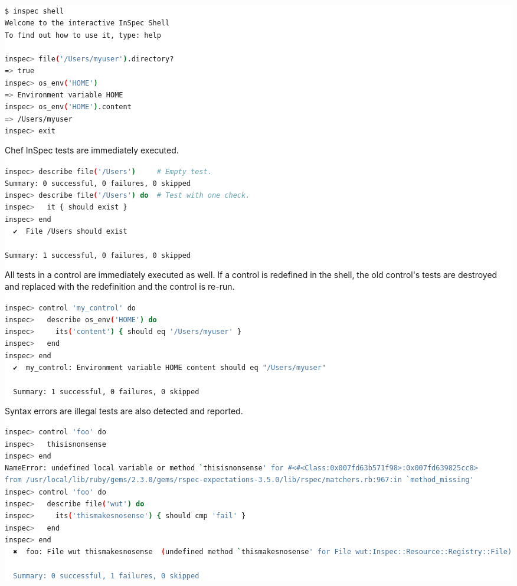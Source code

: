 ```bash
$ inspec shell
Welcome to the interactive InSpec Shell
To find out how to use it, type: help

inspec> file('/Users/myuser').directory?
=> true
inspec> os_env('HOME')
=> Environment variable HOME
inspec> os_env('HOME').content
=> /Users/myuser
inspec> exit
```

Chef InSpec tests are immediately executed.

```bash
inspec> describe file('/Users')     # Empty test.
Summary: 0 successful, 0 failures, 0 skipped
inspec> describe file('/Users') do  # Test with one check.
inspec>   it { should exist }
inspec> end
  ✔  File /Users should exist

Summary: 1 successful, 0 failures, 0 skipped
```

All tests in a control are immediately executed as well. If a control is
redefined in the shell, the old control's tests are destroyed and
replaced with the redefinition and the control is re-run.

```bash
inspec> control 'my_control' do
inspec>   describe os_env('HOME') do
inspec>     its('content') { should eq '/Users/myuser' }
inspec>   end
inspec> end
  ✔  my_control: Environment variable HOME content should eq "/Users/myuser"

  Summary: 1 successful, 0 failures, 0 skipped
```

Syntax errors are illegal tests are also detected and reported.

```bash
inspec> control 'foo' do
inspec>   thisisnonsense
inspec> end
NameError: undefined local variable or method `thisisnonsense' for #<#<Class:0x007fd63b571f98>:0x007fd639825cc8>
from /usr/local/lib/ruby/gems/2.3.0/gems/rspec-expectations-3.5.0/lib/rspec/matchers.rb:967:in `method_missing'
inspec> control 'foo' do
inspec>   describe file('wut') do
inspec>     its('thismakesnosense') { should cmp 'fail' }
inspec>   end
inspec> end
  ✖  foo: File wut thismakesnosense  (undefined method `thismakesnosense' for File wut:Inspec::Resource::Registry::File)

  Summary: 0 successful, 1 failures, 0 skipped
```
